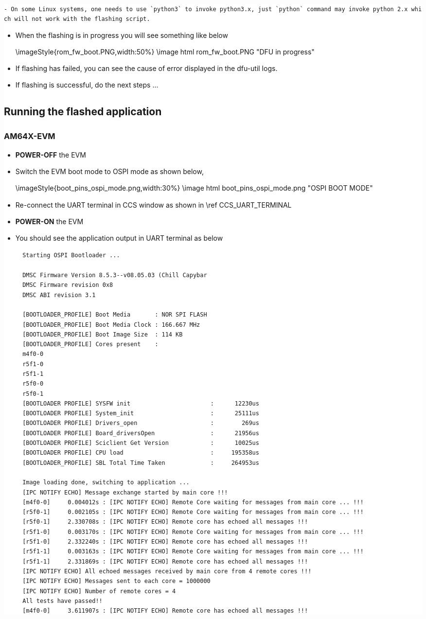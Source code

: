     - On some Linux systems, one needs to use `python3` to invoke python3.x, just `python` command may invoke python 2.x which will not work with the flashing script.

- When the flashing is in progress you will see something like below

  \imageStyle{rom_fw_boot.PNG,width:50%}
  \image html rom_fw_boot.PNG "DFU in progress"

- If flashing has failed, you can see the cause of error displayed in the dfu-util logs.

- If flashing is successful, do the next steps ...

## Running the flashed application
### AM64X-EVM
- **POWER-OFF** the EVM

- Switch the EVM boot mode to OSPI mode as shown below,

  \imageStyle{boot_pins_ospi_mode.png,width:30%}
  \image html boot_pins_ospi_mode.png "OSPI BOOT MODE"

- Re-connect the UART terminal in CCS window as shown in \ref CCS_UART_TERMINAL

- **POWER-ON** the EVM

- You should see the application output in UART terminal as below

        Starting OSPI Bootloader ...

		DMSC Firmware Version 8.5.3--v08.05.03 (Chill Capybar
		DMSC Firmware revision 0x8
		DMSC ABI revision 3.1

		[BOOTLOADER_PROFILE] Boot Media       : NOR SPI FLASH
		[BOOTLOADER_PROFILE] Boot Media Clock : 166.667 MHz
		[BOOTLOADER_PROFILE] Boot Image Size  : 114 KB
		[BOOTLOADER_PROFILE] Cores present    :
		m4f0-0
		r5f1-0
		r5f1-1
		r5f0-0
		r5f0-1
		[BOOTLOADER PROFILE] SYSFW init                       :      12230us
		[BOOTLOADER PROFILE] System_init                      :      25111us
		[BOOTLOADER PROFILE] Drivers_open                     :        269us
		[BOOTLOADER PROFILE] Board_driversOpen                :      21956us
		[BOOTLOADER PROFILE] Sciclient Get Version            :      10025us
		[BOOTLOADER PROFILE] CPU load                         :     195358us
		[BOOTLOADER_PROFILE] SBL Total Time Taken             :     264953us

		Image loading done, switching to application ...
		[IPC NOTIFY ECHO] Message exchange started by main core !!!
		[m4f0-0]     0.004012s : [IPC NOTIFY ECHO] Remote Core waiting for messages from main core ... !!!
		[r5f0-1]     0.002105s : [IPC NOTIFY ECHO] Remote Core waiting for messages from main core ... !!!
		[r5f0-1]     2.330708s : [IPC NOTIFY ECHO] Remote core has echoed all messages !!!
		[r5f1-0]     0.003170s : [IPC NOTIFY ECHO] Remote Core waiting for messages from main core ... !!!
		[r5f1-0]     2.332240s : [IPC NOTIFY ECHO] Remote core has echoed all messages !!!
		[r5f1-1]     0.003163s : [IPC NOTIFY ECHO] Remote Core waiting for messages from main core ... !!!
		[r5f1-1]     2.331869s : [IPC NOTIFY ECHO] Remote core has echoed all messages !!!
		[IPC NOTIFY ECHO] All echoed messages received by main core from 4 remote cores !!!
		[IPC NOTIFY ECHO] Messages sent to each core = 1000000
		[IPC NOTIFY ECHO] Number of remote cores = 4
		All tests have passed!!
		[m4f0-0]     3.611907s : [IPC NOTIFY ECHO] Remote core has echoed all messages !!!
